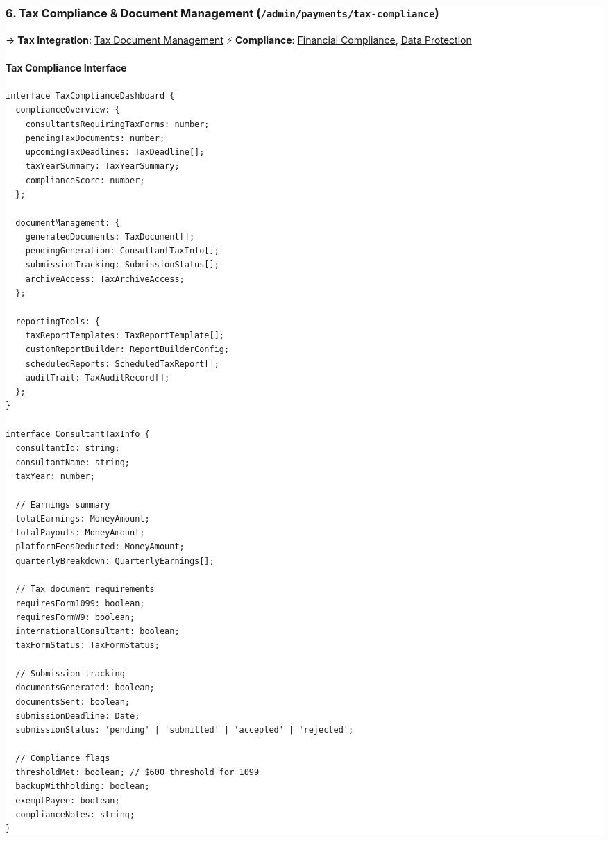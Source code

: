 ### 6. Tax Compliance & Document Management (`/admin/payments/tax-compliance`)

→ **Tax Integration**: [Tax Document Management](../../backend/database.md#tax_documents)
⚡ **Compliance**: [Financial Compliance](../../security.md#financial-compliance), [Data Protection](../../privacy-compliance.md#financial-data)

#### Tax Compliance Interface

```tsx
interface TaxComplianceDashboard {
  complianceOverview: {
    consultantsRequiringTaxForms: number;
    pendingTaxDocuments: number;
    upcomingTaxDeadlines: TaxDeadline[];
    taxYearSummary: TaxYearSummary;
    complianceScore: number;
  };
  
  documentManagement: {
    generatedDocuments: TaxDocument[];
    pendingGeneration: ConsultantTaxInfo[];
    submissionTracking: SubmissionStatus[];
    archiveAccess: TaxArchiveAccess;
  };
  
  reportingTools: {
    taxReportTemplates: TaxReportTemplate[];
    customReportBuilder: ReportBuilderConfig;
    scheduledReports: ScheduledTaxReport[];
    auditTrail: TaxAuditRecord[];
  };
}

interface ConsultantTaxInfo {
  consultantId: string;
  consultantName: string;
  taxYear: number;
  
  // Earnings summary
  totalEarnings: MoneyAmount;
  totalPayouts: MoneyAmount;
  platformFeesDeducted: MoneyAmount;
  quarterlyBreakdown: QuarterlyEarnings[];
  
  // Tax document requirements
  requiresForm1099: boolean;
  requiresFormW9: boolean;
  internationalConsultant: boolean;
  taxFormStatus: TaxFormStatus;
  
  // Submission tracking
  documentsGenerated: boolean;
  documentsSent: boolean;
  submissionDeadline: Date;
  submissionStatus: 'pending' | 'submitted' | 'accepted' | 'rejected';
  
  // Compliance flags
  thresholdMet: boolean; // $600 threshold for 1099
  backupWithholding: boolean;
  exemptPayee: boolean;
  complianceNotes: string;
}

```